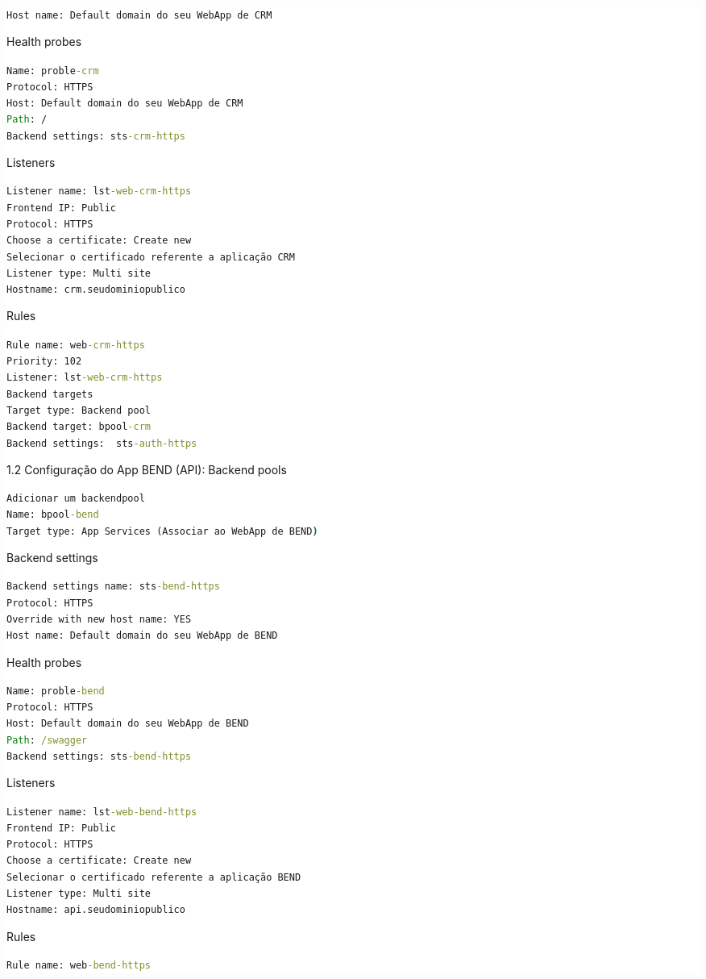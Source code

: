 ```cmd
Host name: Default domain do seu WebApp de CRM
```
Health probes
```cmd
Name: proble-crm
Protocol: HTTPS
Host: Default domain do seu WebApp de CRM
Path: /
Backend settings: sts-crm-https
```
Listeners
```cmd
Listener name: lst-web-crm-https
Frontend IP: Public
Protocol: HTTPS
Choose a certificate: Create new
Selecionar o certificado referente a aplicação CRM
Listener type: Multi site
Hostname: crm.seudominiopublico
```
Rules
```cmd
Rule name: web-crm-https
Priority: 102
Listener: lst-web-crm-https
Backend targets
Target type: Backend pool
Backend target: bpool-crm
Backend settings:  sts-auth-https
```

1.2 Configuração do App BEND (API):
Backend pools
```cmd
Adicionar um backendpool
Name: bpool-bend
Target type: App Services (Associar ao WebApp de BEND)
```
Backend settings
```cmd
Backend settings name: sts-bend-https
Protocol: HTTPS
Override with new host name: YES
Host name: Default domain do seu WebApp de BEND
```
Health probes
```cmd
Name: proble-bend
Protocol: HTTPS
Host: Default domain do seu WebApp de BEND
Path: /swagger
Backend settings: sts-bend-https
```
Listeners
```cmd
Listener name: lst-web-bend-https
Frontend IP: Public
Protocol: HTTPS
Choose a certificate: Create new
Selecionar o certificado referente a aplicação BEND
Listener type: Multi site
Hostname: api.seudominiopublico
```
Rules
```cmd
Rule name: web-bend-https
```